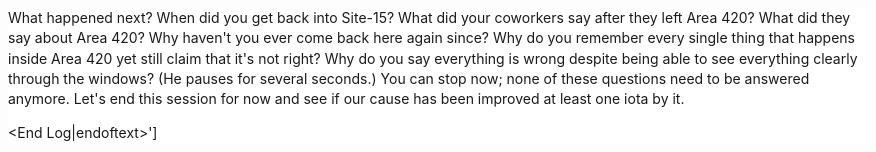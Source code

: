 </strong> What happened next? When did you get back into Site-15? What did your coworkers say after they left Area 420? What did they say about Area 420? Why haven\'t you ever come back here again since? Why do you remember every single thing that happens inside Area 420 yet still claim that it\'s not right? Why do you say everything is wrong despite being able to see everything clearly through the windows? (He pauses for several seconds.) You can stop now; none of these questions need to be answered anymore. Let\'s end this session for now and see if our cause has been improved at least one iota by it.</p><p><End Log|endoftext>']</p>

<div class="footer-wikiwalk-nav">
<div style="text-align: center;">
</div>
</div>
</div>
</div>
</div>